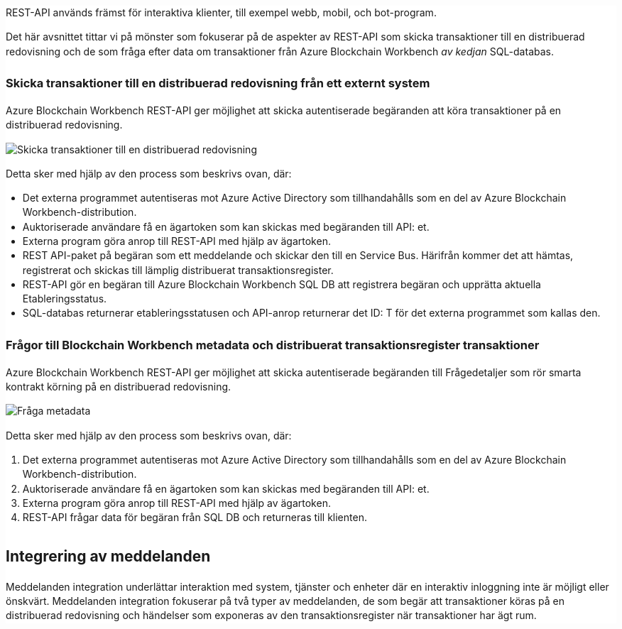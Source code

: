REST-API används främst för interaktiva klienter, till exempel webb, mobil, och bot-program.

Det här avsnittet tittar vi på mönster som fokuserar på de aspekter av REST-API som skicka transaktioner till en distribuerad redovisning och de som fråga efter data om transaktioner från Azure Blockchain Workbench *av kedjan* SQL-databas.

### <a name="sending-transactions-to-a-distributed-ledger-from-an-external-system"></a>Skicka transaktioner till en distribuerad redovisning från ett externt system

Azure Blockchain Workbench REST-API ger möjlighet att skicka autentiserade begäranden att köra transaktioner på en distribuerad redovisning.

![Skicka transaktioner till en distribuerad redovisning](./media/integration-patterns/send-transactions-ledger.png)

Detta sker med hjälp av den process som beskrivs ovan, där:

-   Det externa programmet autentiseras mot Azure Active Directory som tillhandahålls som en del av Azure Blockchain Workbench-distribution.
-   Auktoriserade användare få en ägartoken som kan skickas med begäranden till API: et.
-   Externa program göra anrop till REST-API med hjälp av ägartoken.
-   REST API-paket på begäran som ett meddelande och skickar den till en Service Bus. Härifrån kommer det att hämtas, registrerat och skickas till lämplig distribuerat transaktionsregister.
-   REST-API gör en begäran till Azure Blockchain Workbench SQL DB att registrera begäran och upprätta aktuella Etableringsstatus.
-   SQL-databas returnerar etableringsstatusen och API-anrop returnerar det ID: T för det externa programmet som kallas den.

### <a name="querying-blockchain-workbench-metadata-and-distributed-ledger-transactions"></a>Frågor till Blockchain Workbench metadata och distribuerat transaktionsregister transaktioner

Azure Blockchain Workbench REST-API ger möjlighet att skicka autentiserade begäranden till Frågedetaljer som rör smarta kontrakt körning på en distribuerad redovisning.

![Fråga metadata](./media/integration-patterns/querying-metadata.png)

Detta sker med hjälp av den process som beskrivs ovan, där:

1. Det externa programmet autentiseras mot Azure Active Directory som tillhandahålls som en del av Azure Blockchain Workbench-distribution.
2. Auktoriserade användare få en ägartoken som kan skickas med begäranden till API: et.
3. Externa program göra anrop till REST-API med hjälp av ägartoken.
4. REST-API frågar data för begäran från SQL DB och returneras till klienten.

## <a name="messaging-integration"></a>Integrering av meddelanden

Meddelanden integration underlättar interaktion med system, tjänster och enheter där en interaktiv inloggning inte är möjligt eller önskvärt. Meddelanden integration fokuserar på två typer av meddelanden, de som begär att transaktioner köras på en distribuerad redovisning och händelser som exponeras av den transaktionsregister när transaktioner har ägt rum.
